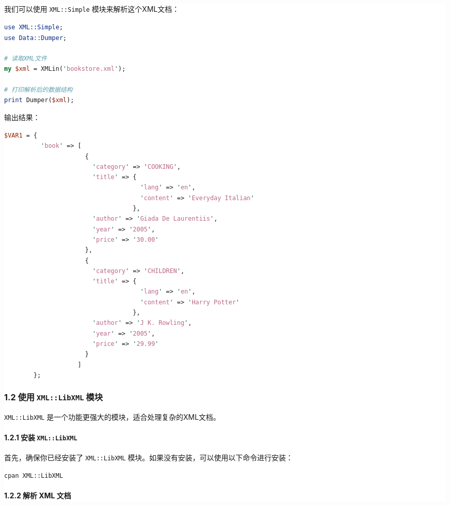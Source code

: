 我们可以使用 `XML::Simple` 模块来解析这个XML文档：

```perl
use XML::Simple;
use Data::Dumper;

# 读取XML文件
my $xml = XMLin('bookstore.xml');

# 打印解析后的数据结构
print Dumper($xml);
```

输出结果：

```perl
$VAR1 = {
          'book' => [
                      {
                        'category' => 'COOKING',
                        'title' => {
                                     'lang' => 'en',
                                     'content' => 'Everyday Italian'
                                   },
                        'author' => 'Giada De Laurentiis',
                        'year' => '2005',
                        'price' => '30.00'
                      },
                      {
                        'category' => 'CHILDREN',
                        'title' => {
                                     'lang' => 'en',
                                     'content' => 'Harry Potter'
                                   },
                        'author' => 'J K. Rowling',
                        'year' => '2005',
                        'price' => '29.99'
                      }
                    ]
        };
```

### 1.2 使用 `XML::LibXML` 模块

`XML::LibXML` 是一个功能更强大的模块，适合处理复杂的XML文档。

#### 1.2.1 安装 `XML::LibXML`

首先，确保你已经安装了 `XML::LibXML` 模块。如果没有安装，可以使用以下命令进行安装：

```bash
cpan XML::LibXML
```

#### 1.2.2 解析 XML 文档
